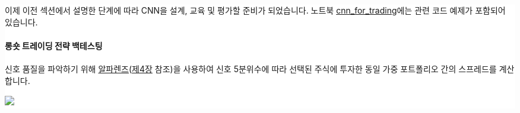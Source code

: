이제 이전 섹션에서 설명한 단계에 따라 CNN을 설계, 교육 및 평가할 준비가 되었습니다. 노트북 [cnn_for_trading](07_cnn_for_trading.ipynb)에는 관련 코드 예제가 포함되어 있습니다.

#### 롱숏 트레이딩 전략 백테스팅

신호 품질을 파악하기 위해 [알파렌즈](https://github.com/quantopian/alphalens)([제4장](../04_alpha_factor_research) 참조)을 사용하여 신호 5분위수에 따라 선택된 주식에 투자한 동일 가중 포트폴리오 간의 스프레드를 계산합니다.

<p 정렬="중앙">
<img src="https://i.imgur.com/JlKttDL.png" width="80%">
</p>



